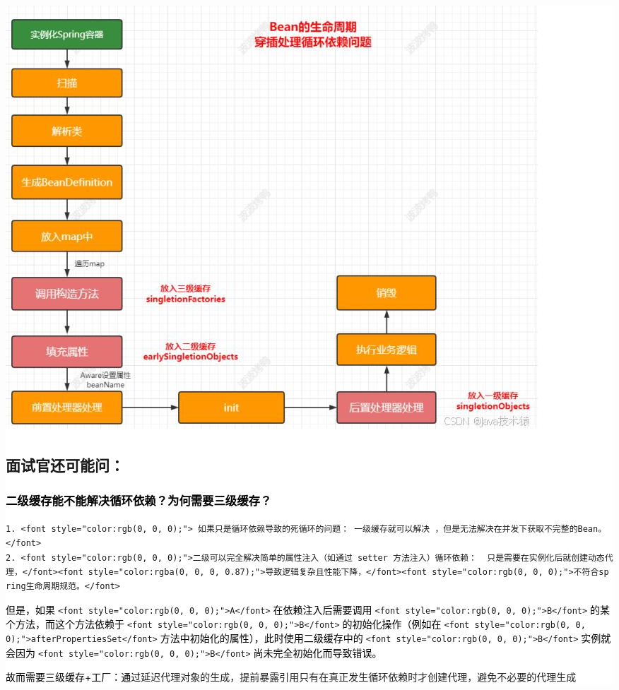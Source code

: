 ![1744621634152-717c37e4-df06-4334-bcd2-1a2a7b720824.jpeg](./img/bTVSvXAyi18aTrod/1744621634152-717c37e4-df06-4334-bcd2-1a2a7b720824-276766.jpeg)

## 面试官还可能问：
### <font style="color:rgb(0, 0, 0);">二级缓存能不能解决循环依赖？为何需要三级缓存？</font>
    1. <font style="color:rgb(0, 0, 0);"> 如果只是循环依赖导致的死循环的问题： 一级缓存就可以解决 ，但是无法解决在并发下获取不完整的Bean。</font>
    2. <font style="color:rgb(0, 0, 0);">二级可以完全解决简单的属性注入（如通过 setter 方法注入）循环依赖：  只是需要在实例化后就创建动态代理，</font><font style="color:rgba(0, 0, 0, 0.87);">导致逻辑复杂且性能下降，</font><font style="color:rgb(0, 0, 0);">不符合spring生命周期规范。</font>

<font style="color:rgb(0, 0, 0);"> 但是，如果 </font>`<font style="color:rgb(0, 0, 0);">A</font>`<font style="color:rgb(0, 0, 0);"> 在依赖注入后需要调用 </font>`<font style="color:rgb(0, 0, 0);">B</font>`<font style="color:rgb(0, 0, 0);"> 的某个方法，而这个方法依赖于 </font>`<font style="color:rgb(0, 0, 0);">B</font>`<font style="color:rgb(0, 0, 0);"> 的初始化操作（例如在 </font>`<font style="color:rgb(0, 0, 0);">afterPropertiesSet</font>`<font style="color:rgb(0, 0, 0);"> 方法中初始化的属性），此时使用二级缓存中的 </font>`<font style="color:rgb(0, 0, 0);">B</font>`<font style="color:rgb(0, 0, 0);"> 实例就会因为 </font>`<font style="color:rgb(0, 0, 0);">B</font>`<font style="color:rgb(0, 0, 0);"> 尚未完全初始化而导致错误。</font>

<font style="color:rgb(0, 0, 0);">故而需要三级缓存+工厂：通过</font><font style="color:rgba(0, 0, 0, 0.87);">延迟代理对象的生成，提前暴露引用只有在真正发生循环依赖时才创建代理，避免不必要的代理生成</font>
